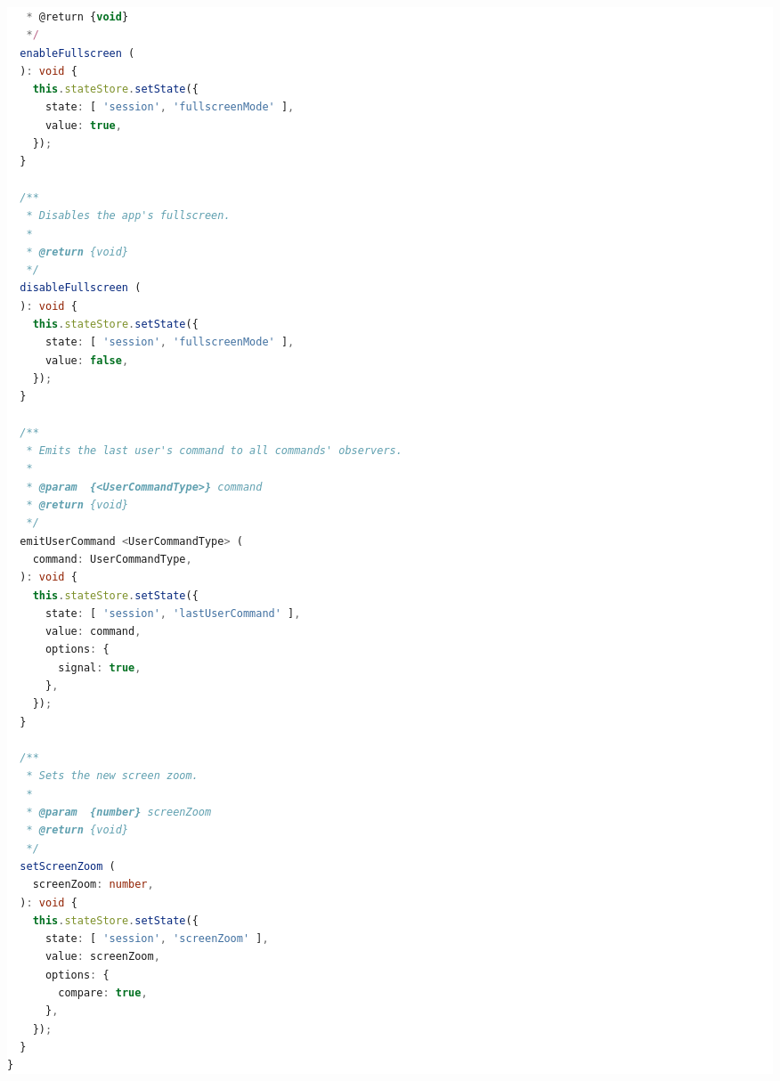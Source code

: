 ```typescript
   * @return {void}
   */
  enableFullscreen (
  ): void {
    this.stateStore.setState({
      state: [ 'session', 'fullscreenMode' ],
      value: true,
    });
  }

  /**
   * Disables the app's fullscreen.
   *
   * @return {void}
   */
  disableFullscreen (
  ): void {
    this.stateStore.setState({
      state: [ 'session', 'fullscreenMode' ],
      value: false,
    });
  }

  /**
   * Emits the last user's command to all commands' observers.
   *
   * @param  {<UserCommandType>} command
   * @return {void}
   */
  emitUserCommand <UserCommandType> (
    command: UserCommandType,
  ): void {
    this.stateStore.setState({
      state: [ 'session', 'lastUserCommand' ],
      value: command,
      options: {
        signal: true,
      },
    });
  }

  /**
   * Sets the new screen zoom.
   *
   * @param  {number} screenZoom
   * @return {void}
   */
  setScreenZoom (
    screenZoom: number,
  ): void {
    this.stateStore.setState({
      state: [ 'session', 'screenZoom' ],
      value: screenZoom,
      options: {
        compare: true,
      },
    });
  }
}
```
